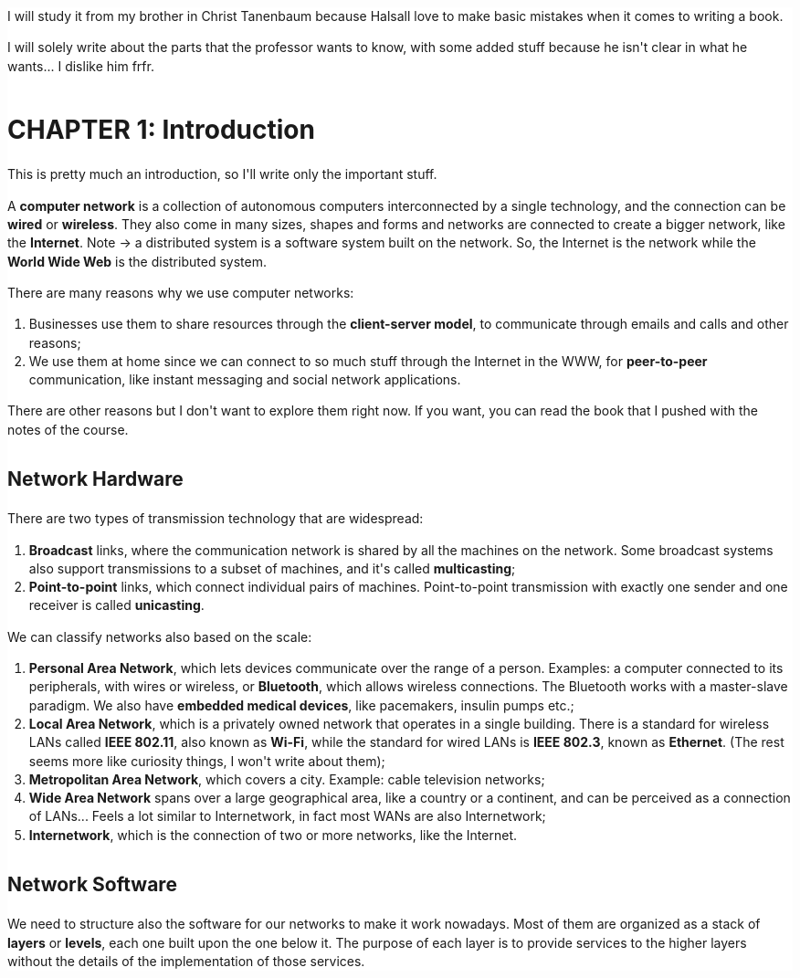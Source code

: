 I will study it from my brother in Christ Tanenbaum because Halsall love to make basic mistakes when it comes to writing a book.

I will solely write about the parts that the professor wants to know, with some added stuff because he isn't clear in what he wants... I dislike him frfr.

# CHAPTER 1: Introduction
This is pretty much an introduction, so I'll write only the important stuff.

A **computer network** is a collection of autonomous computers interconnected by a single technology, and the connection can be **wired** or **wireless**. They also come in many sizes, shapes and forms and networks are connected to create a bigger network, like the **Internet**. 
Note → a distributed system is a software system built on the network. So, the Internet is the network while the **World Wide Web** is the distributed system.

There are many reasons why we use computer networks:
1) Businesses use them to share resources through the **client-server model**, to communicate through emails and calls and other reasons;
2) We use them at home since we can connect to so much stuff through the Internet in the WWW, for **peer-to-peer** communication, like instant messaging and social network applications.
   
There are other reasons but I don't want to explore them right now. If you want, you can read the book that I pushed with the notes of the course.

## Network Hardware
There are two types of transmission technology that are widespread:
1) **Broadcast** links, where the communication network is shared by all the machines on the network. Some broadcast systems also support transmissions to a subset of machines, and it's called **multicasting**;
2) **Point-to-point** links, which connect individual pairs of machines. Point-to-point transmission with exactly one sender and one receiver is called **unicasting**.

We can classify networks also based on the scale:
1) **Personal Area Network**, which lets devices communicate over the range of a person. Examples: a computer connected to its peripherals, with wires or wireless, or **Bluetooth**, which allows wireless connections. The Bluetooth works with a master-slave paradigm.    We also have **embedded medical devices**, like pacemakers, insulin pumps etc.;
2) **Local Area Network**, which is a privately owned network that operates in a single building. There is a standard for wireless LANs called **IEEE 802.11**, also known as **Wi-Fi**, while the standard for wired LANs is **IEEE 802.3**, known as **Ethernet**. (The rest seems more like curiosity things, I won't write about them);
3) **Metropolitan Area Network**, which covers a city. Example: cable television networks;
4) **Wide Area Network** spans over a large geographical area, like a country or a continent, and can be perceived as a connection of LANs... Feels a lot similar to Internetwork, in fact most WANs are also Internetwork;
5) **Internetwork**, which is the connection of two or more networks, like the Internet.

## Network Software

We need to structure also the software for our networks to make it work nowadays. Most of them are organized as a stack of **layers** or **levels**, each one built upon the one below it. The purpose of each layer is to provide services to the higher layers without the details of the implementation of those services.
